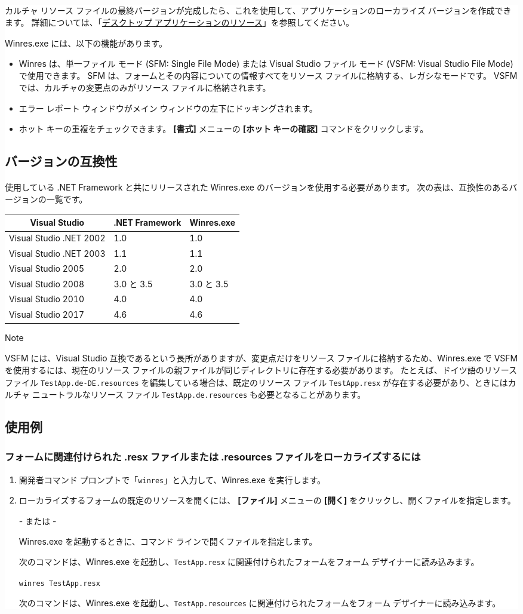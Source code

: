 カルチャ リソース ファイルの最終バージョンが完成したら、これを使用して、アプリケーションのローカライズ バージョンを作成できます。 詳細については、「[デスクトップ アプリケーションのリソース](../resources/index.md)」を参照してください。

Winres.exe には、以下の機能があります。

- Winres は、単一ファイル モード (SFM: Single File Mode) または Visual Studio ファイル モード (VSFM: Visual Studio File Mode) で使用できます。 SFM は、フォームとその内容についての情報すべてをリソース ファイルに格納する、レガシなモードです。 VSFM では、カルチャの変更点のみがリソース ファイルに格納されます。

- エラー レポート ウィンドウがメイン ウィンドウの左下にドッキングされます。

- ホット キーの重複をチェックできます。 **[書式]** メニューの **[ホット キーの確認]** コマンドをクリックします。

## <a name="version-compatibility"></a>バージョンの互換性

使用している .NET Framework と共にリリースされた Winres.exe のバージョンを使用する必要があります。 次の表は、互換性のあるバージョンの一覧です。

|Visual Studio|.NET Framework|Winres.exe|
|-------------------|--------------------|----------------|
|Visual Studio .NET 2002|1.0|1.0|
|Visual Studio .NET 2003|1.1|1.1|
|Visual Studio 2005|2.0|2.0|
|Visual Studio 2008|3.0 と 3.5|3.0 と 3.5|
|Visual Studio 2010|4.0|4.0|
|Visual Studio 2017|4.6|4.6|

> [!NOTE]
> VSFM には、Visual Studio 互換であるという長所がありますが、変更点だけをリソース ファイルに格納するため、Winres.exe で VSFM を使用するには、現在のリソース ファイルの親ファイルが同じディレクトリに存在する必要があります。 たとえば、ドイツ語のリソース ファイル `TestApp.de-DE.resources` を編集している場合は、既定のリソース ファイル `TestApp.resx` が存在する必要があり、ときにはカルチャ ニュートラルなリソース ファイル `TestApp.de.resources` も必要となることがあります。

## <a name="examples"></a>使用例

### <a name="to-localize-a-resx-or-resources-file-associated-with-a-form"></a>フォームに関連付けられた .resx ファイルまたは .resources ファイルをローカライズするには

1. 開発者コマンド プロンプトで「`winres`」と入力して、Winres.exe を実行します。

2. ローカライズするフォームの既定のリソースを開くには、 **[ファイル]** メニューの **[開く]** をクリックし、開くファイルを指定します。

     \- または -

     Winres.exe を起動するときに、コマンド ラインで開くファイルを指定します。

     次のコマンドは、Winres.exe を起動し、`TestApp.resx` に関連付けられたフォームをフォーム デザイナーに読み込みます。

    ```console
    winres TestApp.resx
    ```

     次のコマンドは、Winres.exe を起動し、`TestApp.resources` に関連付けられたフォームをフォーム デザイナーに読み込みます。
